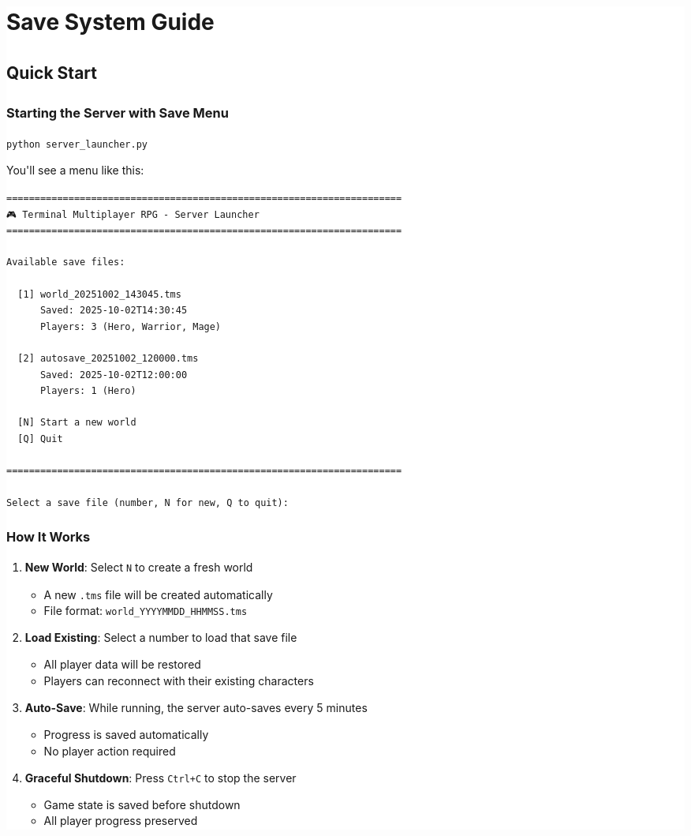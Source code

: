 # Save System Guide

## Quick Start

### Starting the Server with Save Menu

```bash
python server_launcher.py
```

You'll see a menu like this:

```
======================================================================
🎮 Terminal Multiplayer RPG - Server Launcher
======================================================================

Available save files:

  [1] world_20251002_143045.tms
      Saved: 2025-10-02T14:30:45
      Players: 3 (Hero, Warrior, Mage)

  [2] autosave_20251002_120000.tms
      Saved: 2025-10-02T12:00:00
      Players: 1 (Hero)

  [N] Start a new world
  [Q] Quit

======================================================================

Select a save file (number, N for new, Q to quit):
```

### How It Works

1. **New World**: Select `N` to create a fresh world
   - A new `.tms` file will be created automatically
   - File format: `world_YYYYMMDD_HHMMSS.tms`

2. **Load Existing**: Select a number to load that save file
   - All player data will be restored
   - Players can reconnect with their existing characters

3. **Auto-Save**: While running, the server auto-saves every 5 minutes
   - Progress is saved automatically
   - No player action required

4. **Graceful Shutdown**: Press `Ctrl+C` to stop the server
   - Game state is saved before shutdown
   - All player progress preserved
